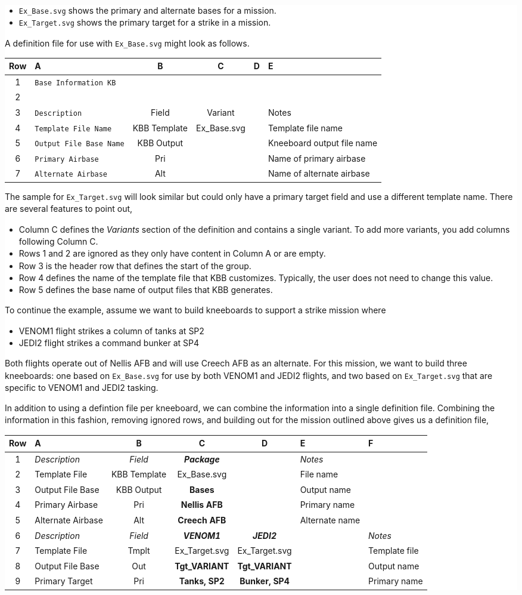 - `Ex_Base.svg` shows the primary and alternate bases for a mission.
- `Ex_Target.svg` shows the primary target for a strike in a mission.

A definition file for use with `Ex_Base.svg` might look as follows.

|Row|A|B|C|D|E|
|:-:|:-|:-:|:-:|:-:|:--|
|1|<code>Base Information KB  </code>|
|2|
|3|<code>Description          </code>|Field       |Variant       ||Notes
|4|<code>Template File Name   </code>|KBB Template|Ex_Base.svg   ||Template file name
|5|<code>Output File Base Name</code>|KBB Output  |              ||Kneeboard output file name
|6|<code>Primary Airbase      </code>|Pri         |              ||Name of primary airbase
|7|<code>Alternate Airbase    </code>|Alt         |              ||Name of alternate airbase

The sample for `Ex_Target.svg` will look similar but could only have a primary target field
and use a different template name. There are several features to point out,

- Column C defines the *Variants* section of the definition and contains a single variant. To
  add more variants, you add columns following Column C.
- Rows 1 and 2 are ignored as they only have content in Column A or are empty.
- Row 3 is the header row that defines the start of the group.
- Row 4 defines the name of the template file that KBB customizes. Typically, the user does not
  need to change this value.
- Row 5 defines the base name of output files that KBB generates.

To continue the example, assume we want to build kneeboards to support a strike mission where

- VENOM1 flight strikes a column of tanks at SP2
- JEDI2 flight strikes a command bunker at SP4

Both flights operate out of Nellis AFB and will use Creech AFB as an alternate. For this
mission, we want to build three kneeboards: one based on `Ex_Base.svg` for use by
both VENOM1 and JEDI2 flights, and two based on `Ex_Target.svg` that are specific to VENOM1
and JEDI2 tasking.

In addition to using a defintion file per kneeboard, we can combine the information into a
single definition file. Combining the information in this fashion, removing ignored rows, and
building out for the mission outlined above gives us a definition file,

|Row|A|B|C|D|E|F|
|:-:|:-|:-:|:-:|:-:|:--|:--|
| 1|_Description_        |_Field_     |***Package***  ||_Notes_
| 2|Template File        |KBB Template|Ex_Base.svg    ||File name
| 3|Output File Base     |KBB Output  |**Bases**      ||Output name
| 4|Primary Airbase      |Pri         |**Nellis AFB** ||Primary name
| 5|Alternate Airbase    |Alt         |**Creech AFB** ||Alternate name
| 6|_Description_        |_Field_     |***VENOM1***   |***JEDI2***     ||_Notes_
| 7|Template File        |Tmplt       |Ex_Target.svg  |Ex_Target.svg   ||Template file
| 8|Output File Base     |Out         |**Tgt_VARIANT**|**Tgt_VARIANT** ||Output name
| 9|Primary Target       |Pri         |**Tanks, SP2** |**Bunker, SP4** ||Primary name
